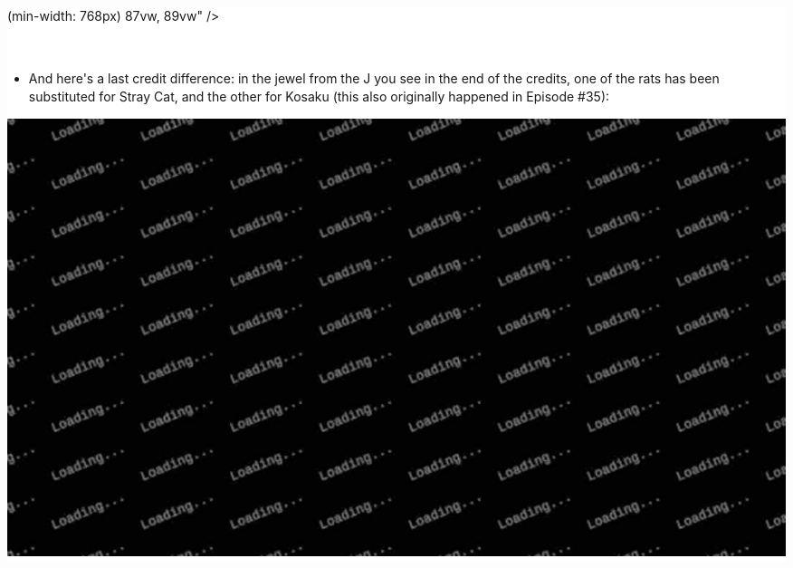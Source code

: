   (min-width: 768px) 87vw,
  89vw" />
</div>

<br>

- And here's a last credit difference: in the jewel from the J you see in the end of the credits, one of the rats has been substituted for Stray Cat, and the other for Kosaku (this also originally happened in Episode #35):

<div id="container1" class="twentytwenty-container">
 <img width="100%" height="100%" class="lazyload" src="./../images/loading.jpg"
  data-src="./../images/DIU31/tv-33815-1090px.jpg"
  data-srcset="./../images/DIU31/tv-33815-512px.jpg 512w,
  ./../images/DIU31/tv-33815-768px.jpg 768w,
  ./../images/DIU31/tv-33815-1090px.jpg 1090w"
  sizes="(min-width: 1218px) 1090px,
  (min-width: 768px) 87vw,
  89vw" />